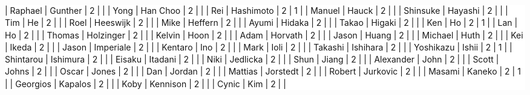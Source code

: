 |  Raphael  |  Gunther  |  2  |  |
|  Yong  |  Han Choo  |  2  |  |
|  Rei  |  Hashimoto  |  2  |  1  |
|  Manuel  |  Hauck  |  2  |  |
|  Shinsuke  |  Hayashi  |  2  |  |
|  Tim  |  He  |  2  |  |
|  Roel  |  Heeswijk  |  2  |  |
|  Mike  |  Heffern  |  2  |  |
|  Ayumi  |  Hidaka  |  2  |  |
|  Takao  |  Higaki  |  2  |  |
|  Ken  |  Ho  |  2  |  1  |
|  Lan  |  Ho  |  2  |  |
|  Thomas  |  Holzinger  |  2  |  |
|  Kelvin  |  Hoon  |  2  |  |
|  Adam  |  Horvath  |  2  |  |
|  Jason  |  Huang  |  2  |  |
|  Michael  |  Huth  |  2  |  |
|  Kei  |  Ikeda  |  2  |  |
|  Jason  |  Imperiale  |  2  |  |
|  Kentaro  |  Ino  |  2  |  |
|  Mark  |  Ioli  |  2  |  |
|  Takashi  |  Ishihara  |  2  |  |
|  Yoshikazu  |  Ishii  |  2  |  1  |
|  Shintarou  |  Ishimura  |  2  |  |
|  Eisaku  |  Itadani  |  2  |  |
|  Niki  |  Jedlicka  |  2  |  |
|  Shun  |  Jiang  |  2  |  |
|  Alexander  |  John  |  2  |  |
|  Scott  |  Johns  |  2  |  |
|  Oscar  |  Jones  |  2  |  |
|  Dan  |  Jordan  |  2  |  |
|  Mattias  |  Jorstedt  |  2  |  |
|  Robert  |  Jurkovic  |  2  |  |
|  Masami  |  Kaneko  |  2  |  1  |
|  Georgios  |  Kapalos  |  2  |  |
|  Koby  |  Kennison  |  2  |  |
|  Cynic  |  Kim  |  2  |  |